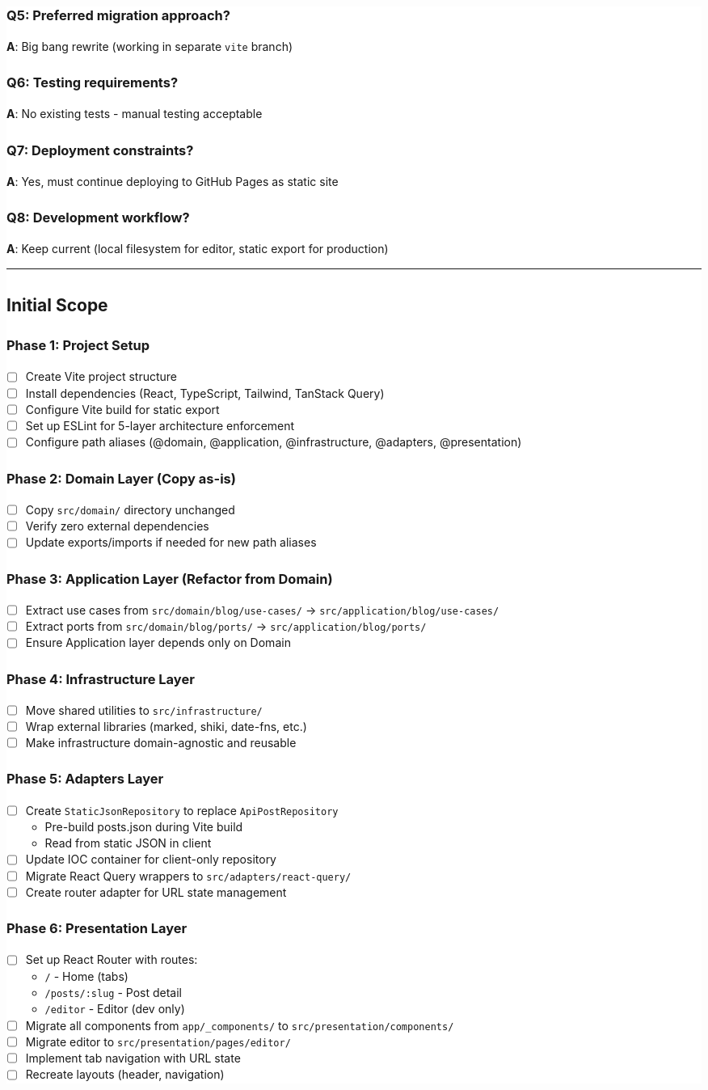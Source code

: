 ### Q5: Preferred migration approach?
**A**: Big bang rewrite (working in separate `vite` branch)

### Q6: Testing requirements?
**A**: No existing tests - manual testing acceptable

### Q7: Deployment constraints?
**A**: Yes, must continue deploying to GitHub Pages as static site

### Q8: Development workflow?
**A**: Keep current (local filesystem for editor, static export for production)

---

## Initial Scope

### Phase 1: Project Setup
- [ ] Create Vite project structure
- [ ] Install dependencies (React, TypeScript, Tailwind, TanStack Query)
- [ ] Configure Vite build for static export
- [ ] Set up ESLint for 5-layer architecture enforcement
- [ ] Configure path aliases (@domain, @application, @infrastructure, @adapters, @presentation)

### Phase 2: Domain Layer (Copy as-is)
- [ ] Copy `src/domain/` directory unchanged
- [ ] Verify zero external dependencies
- [ ] Update exports/imports if needed for new path aliases

### Phase 3: Application Layer (Refactor from Domain)
- [ ] Extract use cases from `src/domain/blog/use-cases/` → `src/application/blog/use-cases/`
- [ ] Extract ports from `src/domain/blog/ports/` → `src/application/blog/ports/`
- [ ] Ensure Application layer depends only on Domain

### Phase 4: Infrastructure Layer
- [ ] Move shared utilities to `src/infrastructure/`
- [ ] Wrap external libraries (marked, shiki, date-fns, etc.)
- [ ] Make infrastructure domain-agnostic and reusable

### Phase 5: Adapters Layer
- [ ] Create `StaticJsonRepository` to replace `ApiPostRepository`
  - Pre-build posts.json during Vite build
  - Read from static JSON in client
- [ ] Update IOC container for client-only repository
- [ ] Migrate React Query wrappers to `src/adapters/react-query/`
- [ ] Create router adapter for URL state management

### Phase 6: Presentation Layer
- [ ] Set up React Router with routes:
  - `/` - Home (tabs)
  - `/posts/:slug` - Post detail
  - `/editor` - Editor (dev only)
- [ ] Migrate all components from `app/_components/` to `src/presentation/components/`
- [ ] Migrate editor to `src/presentation/pages/editor/`
- [ ] Implement tab navigation with URL state
- [ ] Recreate layouts (header, navigation)
